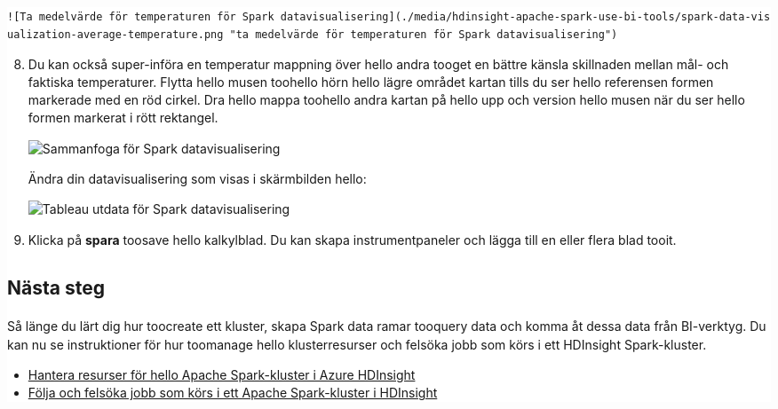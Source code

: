     ![Ta medelvärde för temperaturen för Spark datavisualisering](./media/hdinsight-apache-spark-use-bi-tools/spark-data-visualization-average-temperature.png "ta medelvärde för temperaturen för Spark datavisualisering")

8. Du kan också super-införa en temperatur mappning över hello andra tooget en bättre känsla skillnaden mellan mål- och faktiska temperaturer. Flytta hello musen toohello hörn hello lägre området kartan tills du ser hello referensen formen markerade med en röd cirkel. Dra hello mappa toohello andra kartan på hello upp och version hello musen när du ser hello formen markerat i rött rektangel.

    ![Sammanfoga för Spark datavisualisering](./media/hdinsight-apache-spark-use-bi-tools/spark-data-visualization-merge-maps.png "Merge mappar för Spark datavisualisering")

     Ändra din datavisualisering som visas i skärmbilden hello:

    ![Tableau utdata för Spark datavisualisering](./media/hdinsight-apache-spark-use-bi-tools/spark-data-visualization-tableau-output.png "Tableau utdata för Spark datavisualisering")
9. Klicka på **spara** toosave hello kalkylblad. Du kan skapa instrumentpaneler och lägga till en eller flera blad tooit.

## <a name="next-steps"></a>Nästa steg

Så länge du lärt dig hur toocreate ett kluster, skapa Spark data ramar tooquery data och komma åt dessa data från BI-verktyg. Du kan nu se instruktioner för hur toomanage hello klusterresurser och felsöka jobb som körs i ett HDInsight Spark-kluster.

* [Hantera resurser för hello Apache Spark-kluster i Azure HDInsight](hdinsight-apache-spark-resource-manager.md)
* [Följa och felsöka jobb som körs i ett Apache Spark-kluster i HDInsight](hdinsight-apache-spark-job-debugging.md)

